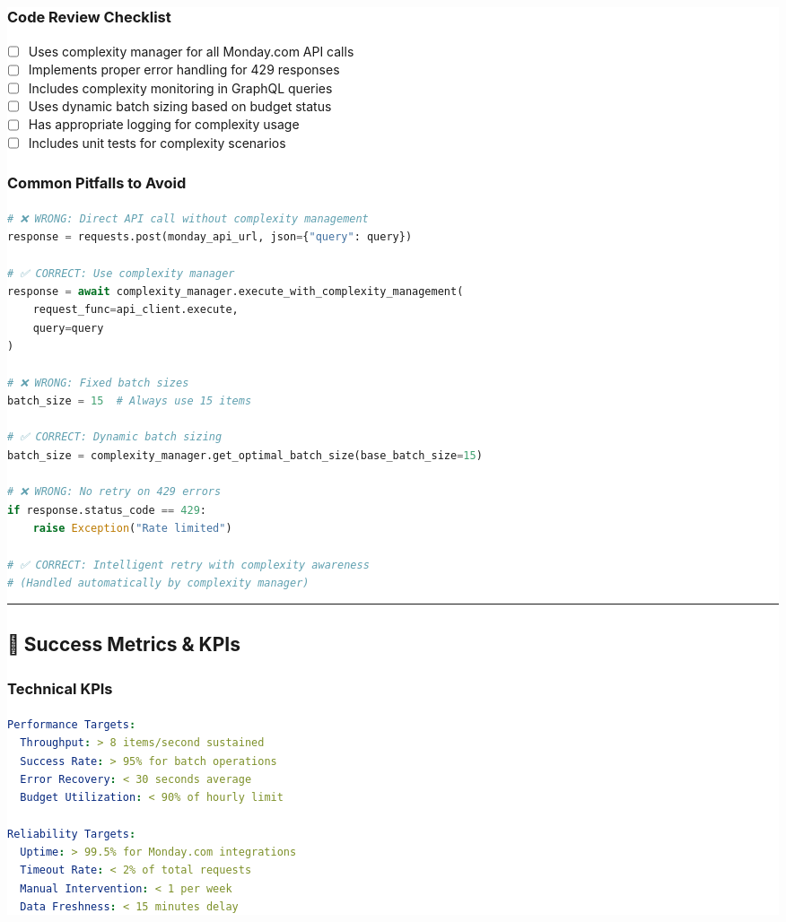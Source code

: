 ### Code Review Checklist
- [ ] Uses complexity manager for all Monday.com API calls
- [ ] Implements proper error handling for 429 responses
- [ ] Includes complexity monitoring in GraphQL queries
- [ ] Uses dynamic batch sizing based on budget status
- [ ] Has appropriate logging for complexity usage
- [ ] Includes unit tests for complexity scenarios

### Common Pitfalls to Avoid
```python
# ❌ WRONG: Direct API call without complexity management
response = requests.post(monday_api_url, json={"query": query})

# ✅ CORRECT: Use complexity manager
response = await complexity_manager.execute_with_complexity_management(
    request_func=api_client.execute,
    query=query
)

# ❌ WRONG: Fixed batch sizes
batch_size = 15  # Always use 15 items

# ✅ CORRECT: Dynamic batch sizing
batch_size = complexity_manager.get_optimal_batch_size(base_batch_size=15)

# ❌ WRONG: No retry on 429 errors
if response.status_code == 429:
    raise Exception("Rate limited")

# ✅ CORRECT: Intelligent retry with complexity awareness
# (Handled automatically by complexity manager)
```

---

## 🎯 Success Metrics & KPIs

### Technical KPIs
```yaml
Performance Targets:
  Throughput: > 8 items/second sustained
  Success Rate: > 95% for batch operations
  Error Recovery: < 30 seconds average
  Budget Utilization: < 90% of hourly limit

Reliability Targets:
  Uptime: > 99.5% for Monday.com integrations
  Timeout Rate: < 2% of total requests
  Manual Intervention: < 1 per week
  Data Freshness: < 15 minutes delay
```
